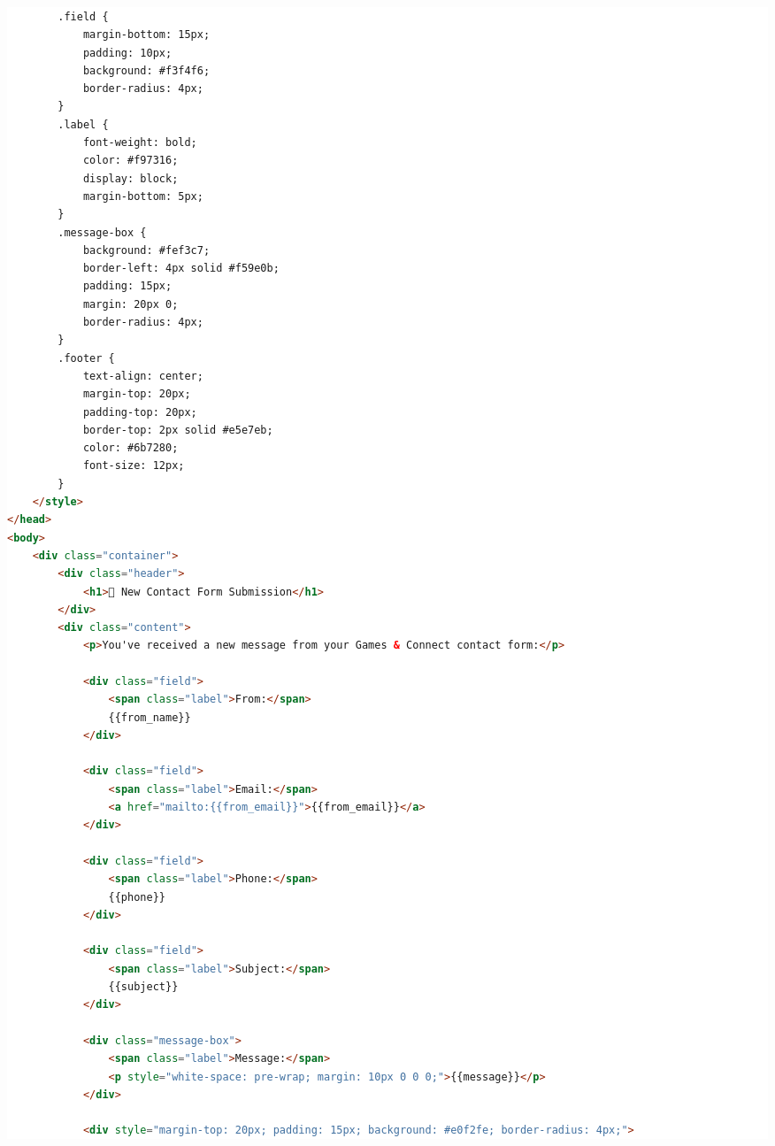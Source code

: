 ```html
        .field {
            margin-bottom: 15px;
            padding: 10px;
            background: #f3f4f6;
            border-radius: 4px;
        }
        .label {
            font-weight: bold;
            color: #f97316;
            display: block;
            margin-bottom: 5px;
        }
        .message-box {
            background: #fef3c7;
            border-left: 4px solid #f59e0b;
            padding: 15px;
            margin: 20px 0;
            border-radius: 4px;
        }
        .footer {
            text-align: center;
            margin-top: 20px;
            padding-top: 20px;
            border-top: 2px solid #e5e7eb;
            color: #6b7280;
            font-size: 12px;
        }
    </style>
</head>
<body>
    <div class="container">
        <div class="header">
            <h1>📧 New Contact Form Submission</h1>
        </div>
        <div class="content">
            <p>You've received a new message from your Games & Connect contact form:</p>
            
            <div class="field">
                <span class="label">From:</span>
                {{from_name}}
            </div>
            
            <div class="field">
                <span class="label">Email:</span>
                <a href="mailto:{{from_email}}">{{from_email}}</a>
            </div>
            
            <div class="field">
                <span class="label">Phone:</span>
                {{phone}}
            </div>
            
            <div class="field">
                <span class="label">Subject:</span>
                {{subject}}
            </div>
            
            <div class="message-box">
                <span class="label">Message:</span>
                <p style="white-space: pre-wrap; margin: 10px 0 0 0;">{{message}}</p>
            </div>
            
            <div style="margin-top: 20px; padding: 15px; background: #e0f2fe; border-radius: 4px;">
```